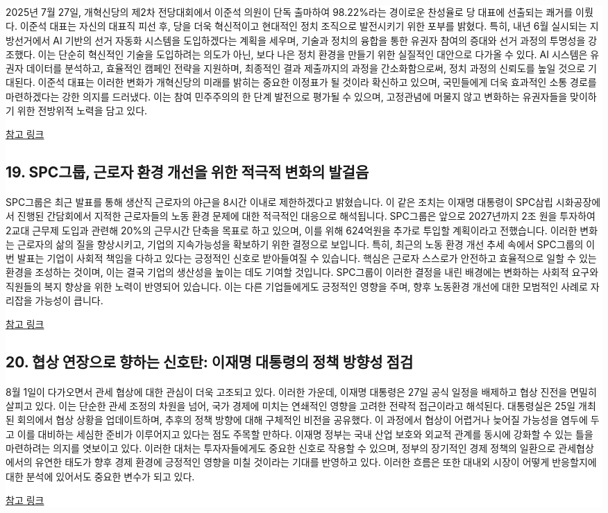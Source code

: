 2025년 7월 27일, 개혁신당의 제2차 전당대회에서 이준석 의원이 단독 출마하여 98.22%라는 경이로운 찬성율로 당 대표에 선출되는 쾌거를 이뤘다. 이준석 대표는 자신의 대표직 피선 후, 당을 더욱 혁신적이고 현대적인 정치 조직으로 발전시키기 위한 포부를 밝혔다. 특히, 내년 6월 실시되는 지방선거에서 AI 기반의 선거 자동화 시스템을 도입하겠다는 계획을 세우며, 기술과 정치의 융합을 통한 유권자 참여의 증대와 선거 과정의 투명성을 강조했다. 이는 단순히 혁신적인 기술을 도입하려는 의도가 아닌, 보다 나은 정치 환경을 만들기 위한 실질적인 대안으로 다가올 수 있다. AI 시스템은 유권자 데이터를 분석하고, 효율적인 캠페인 전략을 지원하며, 최종적인 결과 제출까지의 과정을 간소화함으로써, 정치 과정의 신뢰도를 높일 것으로 기대된다. 이준석 대표는 이러한 변화가 개혁신당의 미래를 밝히는 중요한 이정표가 될 것이라 확신하고 있으며, 국민들에게 더욱 효과적인 소통 경로를 마련하겠다는 강한 의지를 드러냈다. 이는 참여 민주주의의 한 단계 발전으로 평가될 수 있으며, 고정관념에 머물지 않고 변화하는 유권자들을 맞이하기 위한 전방위적 노력을 담고 있다.

[참고 링크](https://www.yna.co.kr/view/AKR20250727030900001?section=politics/all&site=topnews02)

## 19. SPC그룹, 근로자 환경 개선을 위한 적극적 변화의 발걸음

SPC그룹은 최근 발표를 통해 생산직 근로자의 야근을 8시간 이내로 제한하겠다고 밝혔습니다. 이 같은 조치는 이재명 대통령이 SPC삼립 시화공장에서 진행된 간담회에서 지적한 근로자들의 노동 환경 문제에 대한 적극적인 대응으로 해석됩니다. SPC그룹은 앞으로 2027년까지 2조 원을 투자하여 2교대 근무제 도입과 관련해 20%의 근무시간 단축을 목표로 하고 있으며, 이를 위해 624억원을 추가로 투입할 계획이라고 전했습니다. 이러한 변화는 근로자의 삶의 질을 향상시키고, 기업의 지속가능성을 확보하기 위한 결정으로 보입니다. 특히, 최근의 노동 환경 개선 추세 속에서 SPC그룹의 이번 발표는 기업이 사회적 책임을 다하고 있다는 긍정적인 신호로 받아들여질 수 있습니다. 핵심은 근로자 스스로가 안전하고 효율적으로 일할 수 있는 환경을 조성하는 것이며, 이는 결국 기업의 생산성을 높이는 데도 기여할 것입니다. SPC그룹이 이러한 결정을 내린 배경에는 변화하는 사회적 요구와 직원들의 복지 향상을 위한 노력이 반영되어 있습니다. 이는 다른 기업들에게도 긍정적인 영향을 주며, 향후 노동환경 개선에 대한 모범적인 사례로 자리잡을 가능성이 큽니다.

[참고 링크](https://www.yna.co.kr/view/AKR20250727019751030?section=economy/all&site=topnews02)

## 20. 협상 연장으로 향하는 신호탄: 이재명 대통령의 정책 방향성 점검

8월 1일이 다가오면서 관세 협상에 대한 관심이 더욱 고조되고 있다. 이러한 가운데, 이재명 대통령은 27일 공식 일정을 배제하고 협상 진전을 면밀히 살피고 있다. 이는 단순한 관세 조정의 차원을 넘어, 국가 경제에 미치는 연쇄적인 영향을 고려한 전략적 접근이라고 해석된다. 대통령실은 25일 개최된 회의에서 협상 상황을 업데이트하며, 추후의 정책 방향에 대해 구체적인 비전을 공유했다. 이 과정에서 협상이 어렵거나 늦어질 가능성을 염두에 두고 이를 대비하는 세심한 준비가 이루어지고 있다는 점도 주목할 만하다. 이재명 정부는 국내 산업 보호와 외교적 관계를 동시에 강화할 수 있는 틀을 마련하려는 의지를 엿보이고 있다. 이러한 대처는 투자자들에게도 중요한 신호로 작용할 수 있으며, 정부의 장기적인 경제 정책의 일환으로 관세협상에서의 유연한 태도가 향후 경제 환경에 긍정적인 영향을 미칠 것이라는 기대를 반영하고 있다. 이러한 흐름은 또한 대내외 시장이 어떻게 반응할지에 대한 분석에 있어서도 중요한 변수가 되고 있다.

[참고 링크](https://www.yna.co.kr/view/AKR20250727022500001?section=politics/all&site=topnews01)
